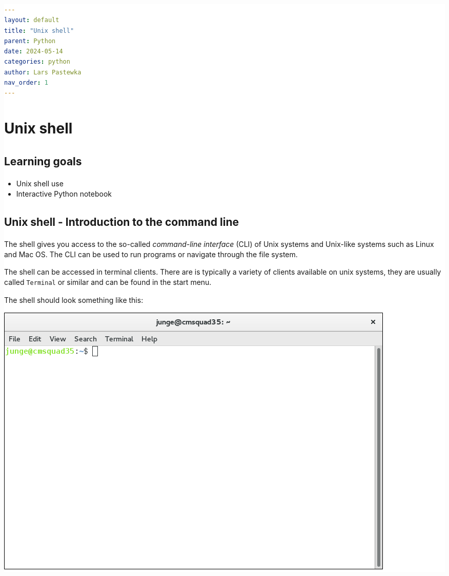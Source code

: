 ```yaml
---
layout: default
title: "Unix shell"
parent: Python
date: 2024-05-14
categories: python
author: Lars Pastewka
nav_order: 1
---
```


# Unix shell

## Learning goals
- Unix shell use
- Interactive Python notebook

## Unix shell - Introduction to the command line

The shell gives you access to the so-called _command-line interface_ (CLI) of Unix systems and Unix-like systems such as Linux and Mac OS. The CLI can be used to run programs or navigate through the file system. 

The shell can be accessed in terminal clients. There are is typically a variety of clients available on unix systems, they are usually called `Terminal` or similar and can be found in the start menu.

The shell should look something like this:

![bash shell](figures/bash_shell.png)

